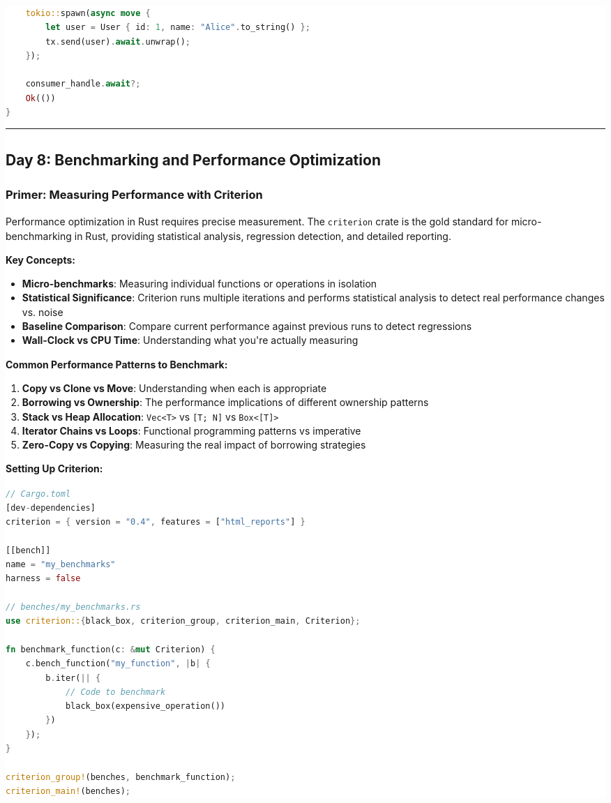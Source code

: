 ```rust
    tokio::spawn(async move {
        let user = User { id: 1, name: "Alice".to_string() };
        tx.send(user).await.unwrap();
    });
    
    consumer_handle.await?;
    Ok(())
}
```

---

## Day 8: Benchmarking and Performance Optimization

### Primer: Measuring Performance with Criterion

Performance optimization in Rust requires precise measurement. The `criterion` crate is the gold standard for micro-benchmarking in Rust, providing statistical analysis, regression detection, and detailed reporting.

**Key Concepts:**

- **Micro-benchmarks**: Measuring individual functions or operations in isolation
- **Statistical Significance**: Criterion runs multiple iterations and performs statistical analysis to detect real performance changes vs. noise
- **Baseline Comparison**: Compare current performance against previous runs to detect regressions
- **Wall-Clock vs CPU Time**: Understanding what you're actually measuring

**Common Performance Patterns to Benchmark:**

1. **Copy vs Clone vs Move**: Understanding when each is appropriate
2. **Borrowing vs Ownership**: The performance implications of different ownership patterns
3. **Stack vs Heap Allocation**: `Vec<T>` vs `[T; N]` vs `Box<[T]>`
4. **Iterator Chains vs Loops**: Functional programming patterns vs imperative
5. **Zero-Copy vs Copying**: Measuring the real impact of borrowing strategies

**Setting Up Criterion:**

```rust
// Cargo.toml
[dev-dependencies]
criterion = { version = "0.4", features = ["html_reports"] }

[[bench]]
name = "my_benchmarks"
harness = false

// benches/my_benchmarks.rs
use criterion::{black_box, criterion_group, criterion_main, Criterion};

fn benchmark_function(c: &mut Criterion) {
    c.bench_function("my_function", |b| {
        b.iter(|| {
            // Code to benchmark
            black_box(expensive_operation())
        })
    });
}

criterion_group!(benches, benchmark_function);
criterion_main!(benches);
```
